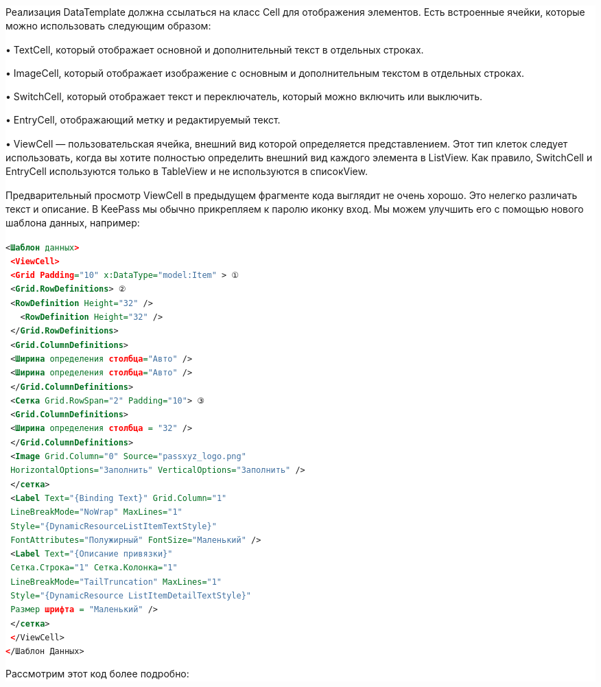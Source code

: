 Реализация DataTemplate должна ссылаться на класс Cell для отображения элементов. Есть встроенные
ячейки, которые можно использовать следующим образом:

• TextCell, который отображает основной и дополнительный текст в отдельных строках.

• ImageCell, который отображает изображение с основным и дополнительным текстом в отдельных строках.

• SwitchCell, который отображает текст и переключатель, который можно включить или выключить.

• EntryCell, отображающий метку и редактируемый текст.

• ViewCell — пользовательская ячейка, внешний вид которой определяется представлением. Этот тип клеток
следует использовать, когда вы хотите полностью определить внешний вид каждого элемента в ListView.
Как правило, SwitchCell и EntryCell используются только в TableView и не используются в
списокView.

Предварительный просмотр ViewCell в предыдущем фрагменте кода выглядит не очень хорошо. Это нелегко
различать текст и описание. В KeePass мы обычно прикрепляем к паролю иконку
вход. Мы можем улучшить его с помощью нового шаблона данных, например:

```xml
<Шаблон данных>
 <ViewCell>
 <Grid Padding="10" x:DataType="model:Item" > ①
 <Grid.RowDefinitions> ②
 <RowDefinition Height="32" />
   <RowDefinition Height="32" />
 </Grid.RowDefinitions>
 <Grid.ColumnDefinitions>
 <Ширина определения столбца="Авто" />
 <Ширина определения столбца="Авто" />
 </Grid.ColumnDefinitions>
 <Сетка Grid.RowSpan="2" Padding="10"> ③
 <Grid.ColumnDefinitions>
 <Ширина определения столбца = "32" />
 </Grid.ColumnDefinitions>
 <Image Grid.Column="0" Source="passxyz_logo.png"
 HorizontalOptions="Заполнить" VerticalOptions="Заполнить" />
 </сетка>
 <Label Text="{Binding Text}" Grid.Column="1"
 LineBreakMode="NoWrap" MaxLines="1"
 Style="{DynamicResourceListItemTextStyle}"
 FontAttributes="Полужирный" FontSize="Маленький" />
 <Label Text="{Описание привязки}"
 Сетка.Строка="1" Сетка.Колонка="1"
 LineBreakMode="TailTruncation" MaxLines="1"
 Style="{DynamicResource ListItemDetailTextStyle}"
 Размер шрифта = "Маленький" />
 </сетка>
 </ViewCell>
</Шаблон Данных>
```
Рассмотрим этот код более подробно:
